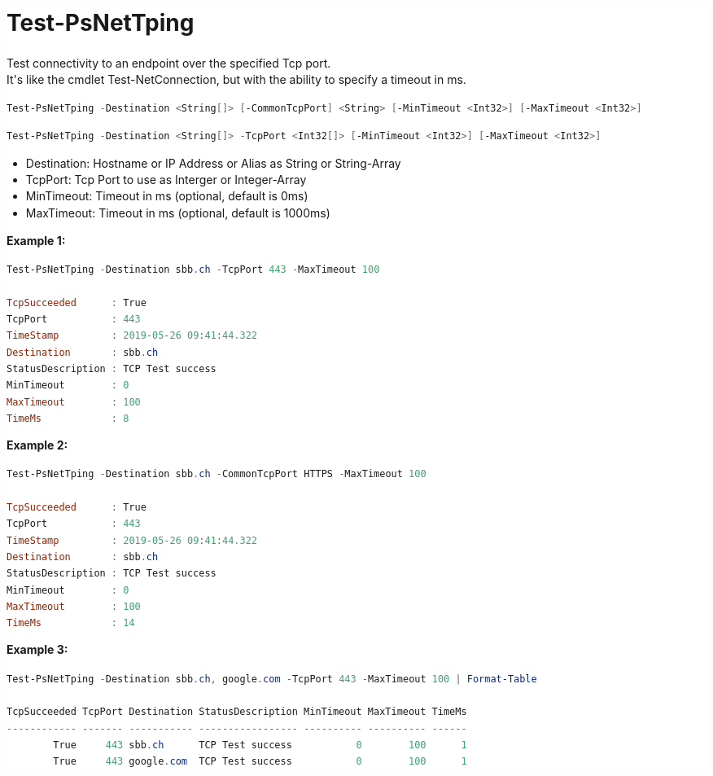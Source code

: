 # Test-PsNetTping

Test connectivity to an endpoint over the specified Tcp port.  
It's like the cmdlet Test-NetConnection, but with the ability to specify a timeout in ms.  

````powershell
Test-PsNetTping -Destination <String[]> [-CommonTcpPort] <String> [-MinTimeout <Int32>] [-MaxTimeout <Int32>]
````

````powershell
Test-PsNetTping -Destination <String[]> -TcpPort <Int32[]> [-MinTimeout <Int32>] [-MaxTimeout <Int32>]
````

- Destination: Hostname or IP Address or Alias as String or String-Array
- TcpPort:     Tcp Port to use as Interger or Integer-Array
- MinTimeout:  Timeout in ms (optional, default is 0ms)
- MaxTimeout:  Timeout in ms (optional, default is 1000ms)

**Example 1:**

````powershell
Test-PsNetTping -Destination sbb.ch -TcpPort 443 -MaxTimeout 100

TcpSucceeded      : True
TcpPort           : 443
TimeStamp         : 2019-05-26 09:41:44.322
Destination       : sbb.ch
StatusDescription : TCP Test success
MinTimeout        : 0
MaxTimeout        : 100
TimeMs            : 8
````

**Example 2:**

````powershell
Test-PsNetTping -Destination sbb.ch -CommonTcpPort HTTPS -MaxTimeout 100

TcpSucceeded      : True
TcpPort           : 443
TimeStamp         : 2019-05-26 09:41:44.322
Destination       : sbb.ch
StatusDescription : TCP Test success
MinTimeout        : 0
MaxTimeout        : 100
TimeMs            : 14
````

**Example 3:**

````powershell
Test-PsNetTping -Destination sbb.ch, google.com -TcpPort 443 -MaxTimeout 100 | Format-Table

TcpSucceeded TcpPort Destination StatusDescription MinTimeout MaxTimeout TimeMs
------------ ------- ----------- ----------------- ---------- ---------- ------
        True     443 sbb.ch      TCP Test success           0        100      1
        True     443 google.com  TCP Test success           0        100      1
````
